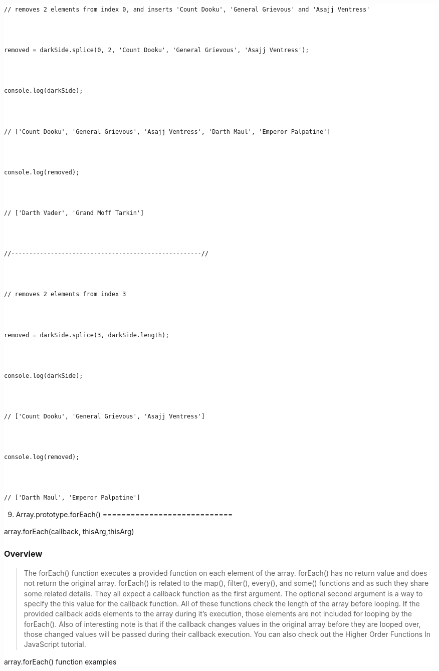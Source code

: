     // removes 2 elements from index 0, and inserts 'Count Dooku', 'General Grievous' and 'Asajj Ventress'

      

    removed = darkSide.splice(0, 2, 'Count Dooku', 'General Grievous', 'Asajj Ventress');

      

    console.log(darkSide);

      

    // ['Count Dooku', 'General Grievous', 'Asajj Ventress', 'Darth Maul', 'Emperor Palpatine']

      

    console.log(removed);

      

    // ['Darth Vader', 'Grand Moff Tarkin']

      

    //-----------------------------------------------------//

      

    // removes 2 elements from index 3

      

    removed = darkSide.splice(3, darkSide.length);

      

    console.log(darkSide);

      

    // ['Count Dooku', 'General Grievous', 'Asajj Ventress']

      

    console.log(removed);

      

    // ['Darth Maul', 'Emperor Palpatine']

9. Array.prototype.forEach()
============================

array.forEach(callback, thisArg,thisArg)

### Overview

> The forEach() function executes a provided function on each element of the array. forEach() has no return value and does not return the original array. forEach() is related to the map(), filter(), every(), and some() functions and as such they share some related details. They all expect a callback function as the first argument. The optional second argument is a way to specify the this value for the callback function. All of these functions check the length of the array before looping. If the provided callback adds elements to the array during it’s execution, those elements are not included for looping by the forEach(). Also of interesting note is that if the callback changes values in the original array before they are looped over, those changed values will be passed during their callback execution. You can also check out the Higher Order Functions In JavaScript tutorial.

array.forEach() function examples
